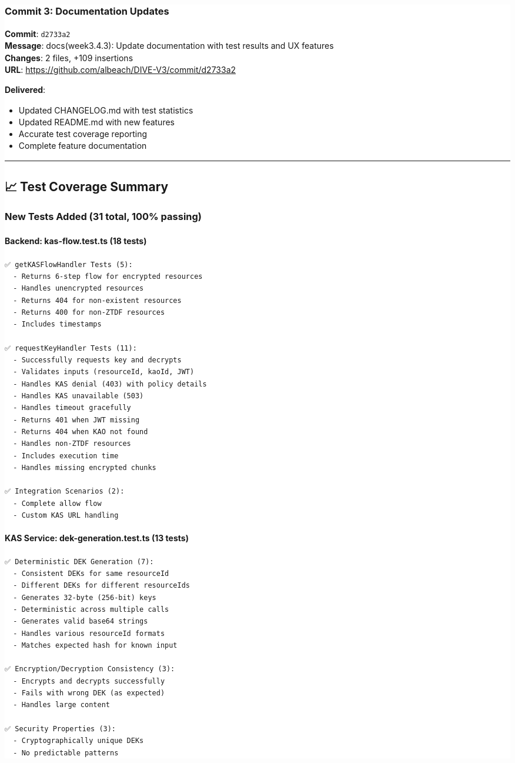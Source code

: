 ### Commit 3: Documentation Updates

**Commit**: `d2733a2`  
**Message**: docs(week3.4.3): Update documentation with test results and UX features  
**Changes**: 2 files, +109 insertions  
**URL**: https://github.com/albeach/DIVE-V3/commit/d2733a2

**Delivered**:
- Updated CHANGELOG.md with test statistics
- Updated README.md with new features
- Accurate test coverage reporting
- Complete feature documentation

---

## 📈 Test Coverage Summary

### New Tests Added (31 total, 100% passing)

#### Backend: kas-flow.test.ts (18 tests)
```
✅ getKASFlowHandler Tests (5):
  - Returns 6-step flow for encrypted resources
  - Handles unencrypted resources
  - Returns 404 for non-existent resources
  - Returns 400 for non-ZTDF resources
  - Includes timestamps

✅ requestKeyHandler Tests (11):
  - Successfully requests key and decrypts
  - Validates inputs (resourceId, kaoId, JWT)
  - Handles KAS denial (403) with policy details
  - Handles KAS unavailable (503)
  - Handles timeout gracefully
  - Returns 401 when JWT missing
  - Returns 404 when KAO not found
  - Handles non-ZTDF resources
  - Includes execution time
  - Handles missing encrypted chunks

✅ Integration Scenarios (2):
  - Complete allow flow
  - Custom KAS URL handling
```

#### KAS Service: dek-generation.test.ts (13 tests)
```
✅ Deterministic DEK Generation (7):
  - Consistent DEKs for same resourceId
  - Different DEKs for different resourceIds
  - Generates 32-byte (256-bit) keys
  - Deterministic across multiple calls
  - Generates valid base64 strings
  - Handles various resourceId formats
  - Matches expected hash for known input

✅ Encryption/Decryption Consistency (3):
  - Encrypts and decrypts successfully
  - Fails with wrong DEK (as expected)
  - Handles large content

✅ Security Properties (3):
  - Cryptographically unique DEKs
  - No predictable patterns
```